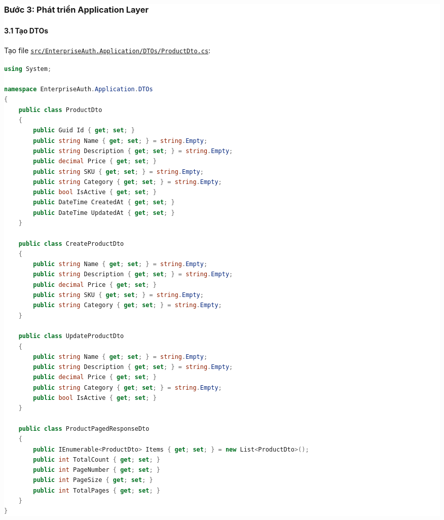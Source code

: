 ### Bước 3: Phát triển Application Layer

#### 3.1 Tạo DTOs

Tạo file [`src/EnterpriseAuth.Application/DTOs/ProductDto.cs`](src/EnterpriseAuth.Application/DTOs/ProductDto.cs:1):

```csharp
using System;

namespace EnterpriseAuth.Application.DTOs
{
    public class ProductDto
    {
        public Guid Id { get; set; }
        public string Name { get; set; } = string.Empty;
        public string Description { get; set; } = string.Empty;
        public decimal Price { get; set; }
        public string SKU { get; set; } = string.Empty;
        public string Category { get; set; } = string.Empty;
        public bool IsActive { get; set; }
        public DateTime CreatedAt { get; set; }
        public DateTime UpdatedAt { get; set; }
    }

    public class CreateProductDto
    {
        public string Name { get; set; } = string.Empty;
        public string Description { get; set; } = string.Empty;
        public decimal Price { get; set; }
        public string SKU { get; set; } = string.Empty;
        public string Category { get; set; } = string.Empty;
    }

    public class UpdateProductDto
    {
        public string Name { get; set; } = string.Empty;
        public string Description { get; set; } = string.Empty;
        public decimal Price { get; set; }
        public string Category { get; set; } = string.Empty;
        public bool IsActive { get; set; }
    }

    public class ProductPagedResponseDto
    {
        public IEnumerable<ProductDto> Items { get; set; } = new List<ProductDto>();
        public int TotalCount { get; set; }
        public int PageNumber { get; set; }
        public int PageSize { get; set; }
        public int TotalPages { get; set; }
    }
}
```
